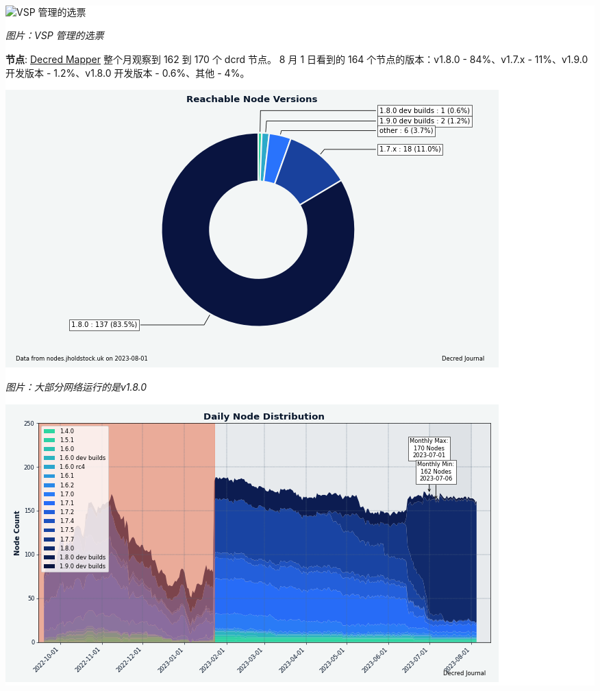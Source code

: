 ![VSP 管理的选票](.img/202307.11.720.png)

_图片：VSP 管理的选票_

**节点**: [Decred Mapper](https://nodes.jholdstock.uk/user_agents) 整个月观察到 162 到 170 个 dcrd 节点。 8 月 1 日看到的 164 个节点的版本：v1.8.0 - 84%、v1.7.x - 11%、v1.9.0 开发版本 - 1.2%、v1.8.0 开发版本 - 0.6%、其他 - 4%。

![大部分网络运行的是v1.8.0](img/202307.12.720.png)

_图片：大部分网络运行的是v1.8.0_

![节点运营商已快速升级至 v1.8.0。 2023年1月之前的红色区域表示我们当时的数据不完整。](img/202307.13.720.png)
